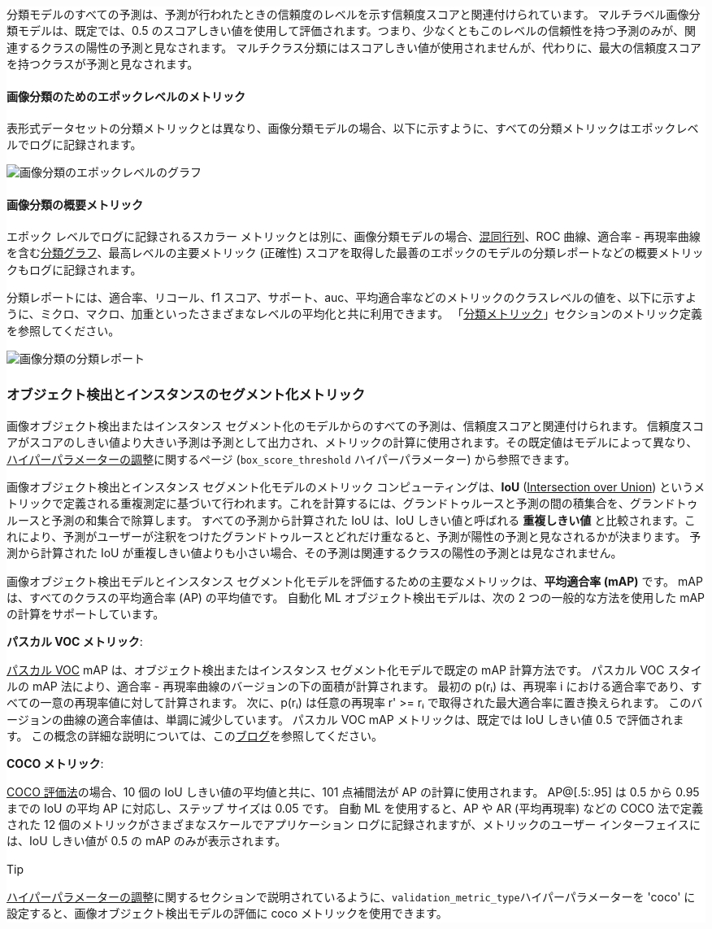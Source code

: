 分類モデルのすべての予測は、予測が行われたときの信頼度のレベルを示す信頼度スコアと関連付けられています。 マルチラベル画像分類モデルは、既定では、0.5 のスコアしきい値を使用して評価されます。つまり、少なくともこのレベルの信頼性を持つ予測のみが、関連するクラスの陽性の予測と見なされます。 マルチクラス分類にはスコアしきい値が使用されませんが、代わりに、最大の信頼度スコアを持つクラスが予測と見なされます。 

#### <a name="epoch-level-metrics-for-image-classification"></a>画像分類のためのエポックレベルのメトリック
表形式データセットの分類メトリックとは異なり、画像分類モデルの場合、以下に示すように、すべての分類メトリックはエポックレベルでログに記録されます。

![画像分類のエポックレベルのグラフ](./media/how-to-understand-automated-ml/image-classification-accuracy.png)

#### <a name="summary-metrics-for-image-classification"></a>画像分類の概要メトリック

エポック レベルでログに記録されるスカラー メトリックとは別に、画像分類モデルの場合、[混同行列](#confusion-matrix)、ROC 曲線、適合率 - 再現率曲線を含む[分類グラフ](#roc-curve)、最高レベルの主要メトリック (正確性) スコアを取得した最善のエポックのモデルの分類レポートなどの概要メトリックもログに記録されます。

分類レポートには、適合率、リコール、f1 スコア、サポート、auc、平均適合率などのメトリックのクラスレベルの値を、以下に示すように、ミクロ、マクロ、加重といったさまざまなレベルの平均化と共に利用できます。
「[分類メトリック](#classification-metrics)」セクションのメトリック定義 を参照してください。

![画像分類の分類レポート](./media/how-to-understand-automated-ml/image-classification-report.png)

### <a name="object-detection-and-instance-segmentation-metrics"></a>オブジェクト検出とインスタンスのセグメント化メトリック

画像オブジェクト検出またはインスタンス セグメント化のモデルからのすべての予測は、信頼度スコアと関連付けられます。
信頼度スコアがスコアのしきい値より大きい予測は予測として出力され、メトリックの計算に使用されます。その既定値はモデルによって異なり、[ハイパーパラメーターの調整](how-to-auto-train-image-models.md#model-specific-hyperparameters)に関するページ (`box_score_threshold` ハイパーパラメーター) から参照できます。

画像オブジェクト検出とインスタンス セグメント化モデルのメトリック コンピューティングは、**IoU** ([Intersection over Union](https://en.wikipedia.org/wiki/Jaccard_index)) というメトリックで定義される重複測定に基づいて行われます。これを計算するには、グランドトゥルースと予測の間の積集合を、グランドトゥルースと予測の和集合で除算します。 すべての予測から計算された IoU は、IoU しきい値と呼ばれる **重複しきい値** と比較されます。これにより、予測がユーザーが注釈をつけたグランドトゥルースとどれだけ重なると、予測が陽性の予測と見なされるかが決まります。 予測から計算された IoU が重複しきい値よりも小さい場合、その予測は関連するクラスの陽性の予測とは見なされません。

画像オブジェクト検出モデルとインスタンス セグメント化モデルを評価するための主要なメトリックは、**平均適合率 (mAP)** です。 mAP は、すべてのクラスの平均適合率 (AP) の平均値です。 自動化 ML オブジェクト検出モデルは、次の 2 つの一般的な方法を使用した mAP の計算をサポートしています。

**パスカル VOC メトリック**: 

[パスカル VOC](http://host.robots.ox.ac.uk/pascal/VOC/voc2012/htmldoc/devkit_doc.html#SECTION00044000000000000000) mAP は、オブジェクト検出またはインスタンス セグメント化モデルで既定の mAP 計算方法です。 パスカル VOC スタイルの mAP 法により、適合率 - 再現率曲線のバージョンの下の面積が計算されます。 最初の p(rᵢ) は、再現率 i における適合率であり、すべての一意の再現率値に対して計算されます。 次に、p(rᵢ) は任意の再現率 r' >= rᵢ で取得された最大適合率に置き換えられます。 このバージョンの曲線の適合率値は、単調に減少しています。 パスカル VOC mAP メトリックは、既定では IoU しきい値 0.5 で評価されます。 この概念の詳細な説明については、この[ブログ](https://jonathan-hui.medium.com/map-mean-average-precision-for-object-detection-45c121a31173)を参照してください。


**COCO メトリック**: 

[COCO 評価法](https://cocodataset.org/#detection-eval)の場合、10 個の IoU しきい値の平均値と共に、101 点補間法が AP の計算に使用されます。 AP@[.5:.95] は 0.5 から 0.95 までの IoU の平均 AP に対応し、ステップ サイズは 0.05 です。 自動 ML を使用すると、AP や AR (平均再現率) などの COCO 法で定義された 12 個のメトリックがさまざまなスケールでアプリケーション ログに記録されますが、メトリックのユーザー インターフェイスには、IoU しきい値が 0.5 の mAP のみが表示されます。 

> [!TIP]
> [ハイパーパラメーターの調整](how-to-auto-train-image-models.md#task-specific-hyperparameters)に関するセクションで説明されているように、`validation_metric_type`ハイパーパラメーターを 'coco' に設定すると、画像オブジェクト検出モデルの評価に coco メトリックを使用できます。
